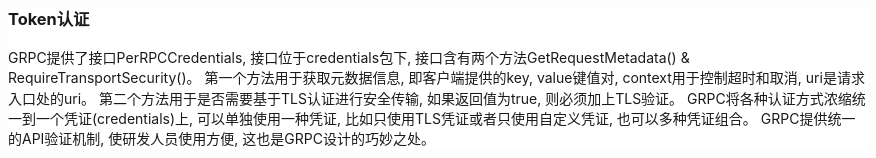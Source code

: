 ### Token认证
GRPC提供了接口PerRPCCredentials, 接口位于credentials包下, 接口含有两个方法GetRequestMetadata() & RequireTransportSecurity()。
第一个方法用于获取元数据信息, 即客户端提供的key, value键值对, context用于控制超时和取消, uri是请求入口处的uri。
第二个方法用于是否需要基于TLS认证进行安全传输, 如果返回值为true, 则必须加上TLS验证。
GRPC将各种认证方式浓缩统一到一个凭证(credentials)上, 可以单独使用一种凭证, 比如只使用TLS凭证或者只使用自定义凭证, 也可以多种凭证组合。
GRPC提供统一的API验证机制, 使研发人员使用方便, 这也是GRPC设计的巧妙之处。